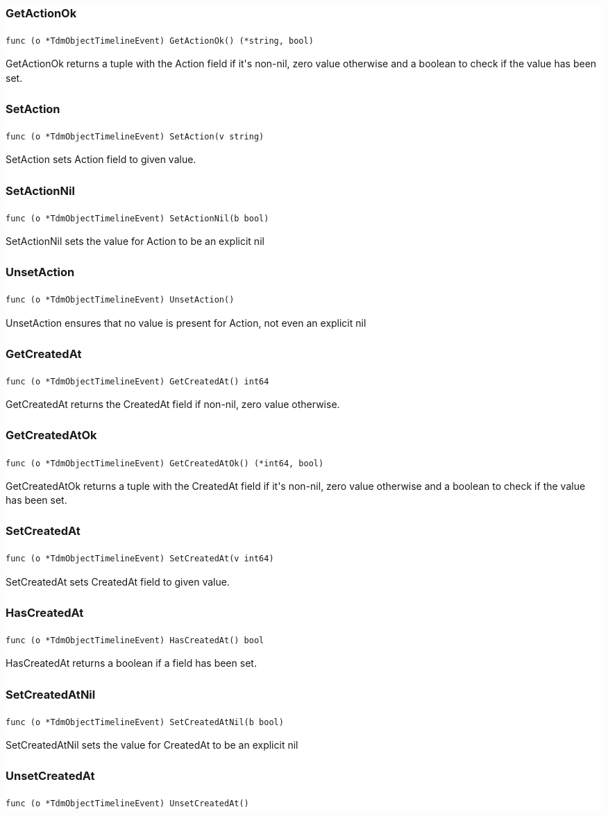 ### GetActionOk

`func (o *TdmObjectTimelineEvent) GetActionOk() (*string, bool)`

GetActionOk returns a tuple with the Action field if it's non-nil, zero value otherwise
and a boolean to check if the value has been set.

### SetAction

`func (o *TdmObjectTimelineEvent) SetAction(v string)`

SetAction sets Action field to given value.


### SetActionNil

`func (o *TdmObjectTimelineEvent) SetActionNil(b bool)`

 SetActionNil sets the value for Action to be an explicit nil

### UnsetAction
`func (o *TdmObjectTimelineEvent) UnsetAction()`

UnsetAction ensures that no value is present for Action, not even an explicit nil
### GetCreatedAt

`func (o *TdmObjectTimelineEvent) GetCreatedAt() int64`

GetCreatedAt returns the CreatedAt field if non-nil, zero value otherwise.

### GetCreatedAtOk

`func (o *TdmObjectTimelineEvent) GetCreatedAtOk() (*int64, bool)`

GetCreatedAtOk returns a tuple with the CreatedAt field if it's non-nil, zero value otherwise
and a boolean to check if the value has been set.

### SetCreatedAt

`func (o *TdmObjectTimelineEvent) SetCreatedAt(v int64)`

SetCreatedAt sets CreatedAt field to given value.

### HasCreatedAt

`func (o *TdmObjectTimelineEvent) HasCreatedAt() bool`

HasCreatedAt returns a boolean if a field has been set.

### SetCreatedAtNil

`func (o *TdmObjectTimelineEvent) SetCreatedAtNil(b bool)`

 SetCreatedAtNil sets the value for CreatedAt to be an explicit nil

### UnsetCreatedAt
`func (o *TdmObjectTimelineEvent) UnsetCreatedAt()`
